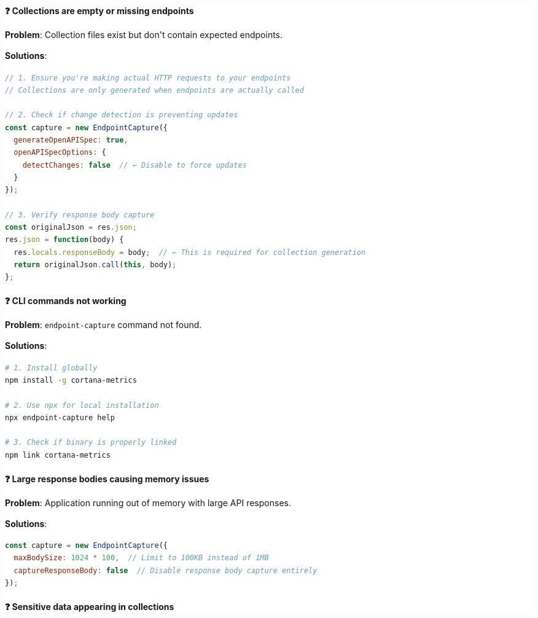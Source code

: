 #### ❓ Collections are empty or missing endpoints

**Problem**: Collection files exist but don't contain expected endpoints.

**Solutions**:
```javascript
// 1. Ensure you're making actual HTTP requests to your endpoints
// Collections are only generated when endpoints are actually called

// 2. Check if change detection is preventing updates
const capture = new EndpointCapture({
  generateOpenAPISpec: true,
  openAPISpecOptions: {
    detectChanges: false  // ← Disable to force updates
  }
});

// 3. Verify response body capture
const originalJson = res.json;
res.json = function(body) {
  res.locals.responseBody = body;  // ← This is required for collection generation
  return originalJson.call(this, body);
};
```

#### ❓ CLI commands not working

**Problem**: `endpoint-capture` command not found.

**Solutions**:
```bash
# 1. Install globally
npm install -g cortana-metrics

# 2. Use npx for local installation
npx endpoint-capture help

# 3. Check if binary is properly linked
npm link cortana-metrics
```

#### ❓ Large response bodies causing memory issues

**Problem**: Application running out of memory with large API responses.

**Solutions**:
```javascript
const capture = new EndpointCapture({
  maxBodySize: 1024 * 100,  // Limit to 100KB instead of 1MB
  captureResponseBody: false  // Disable response body capture entirely
});
```

#### ❓ Sensitive data appearing in collections
